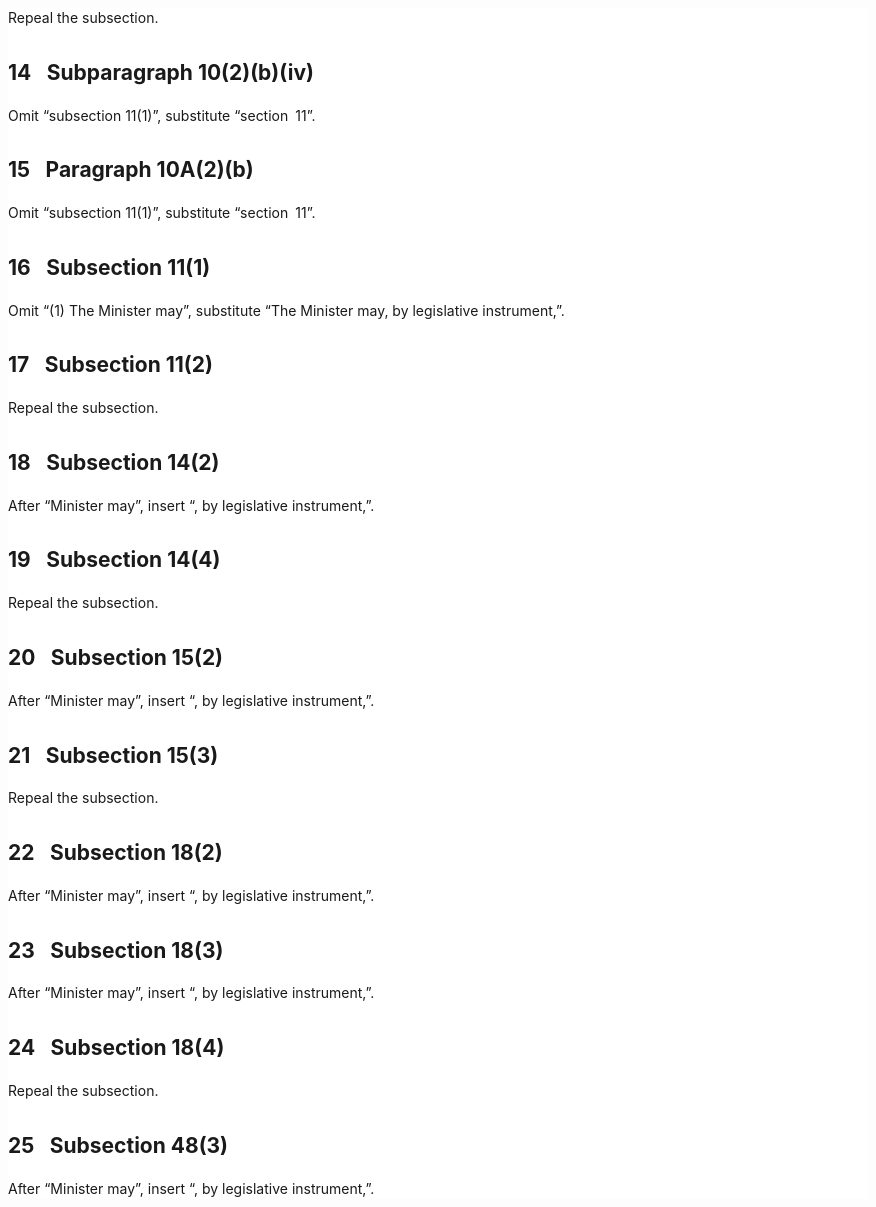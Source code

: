 Repeal the subsection.

## 14  Subparagraph 10(2)(b)(iv)

Omit “subsection 11(1)”, substitute “section 11”.

## 15  Paragraph 10A(2)(b)

Omit “subsection 11(1)”, substitute “section 11”.

## 16  Subsection 11(1)

Omit “(1) The Minister may”, substitute “The Minister may, by legislative instrument,”.

## 17  Subsection 11(2)

Repeal the subsection.

## 18  Subsection 14(2)

After “Minister may”, insert “, by legislative instrument,”.

## 19  Subsection 14(4)

Repeal the subsection.

## 20  Subsection 15(2)

After “Minister may”, insert “, by legislative instrument,”.

## 21  Subsection 15(3)

Repeal the subsection.

## 22  Subsection 18(2)

After “Minister may”, insert “, by legislative instrument,”.

## 23  Subsection 18(3)

After “Minister may”, insert “, by legislative instrument,”.

## 24  Subsection 18(4)

Repeal the subsection.

## 25  Subsection 48(3)

After “Minister may”, insert “, by legislative instrument,”.
